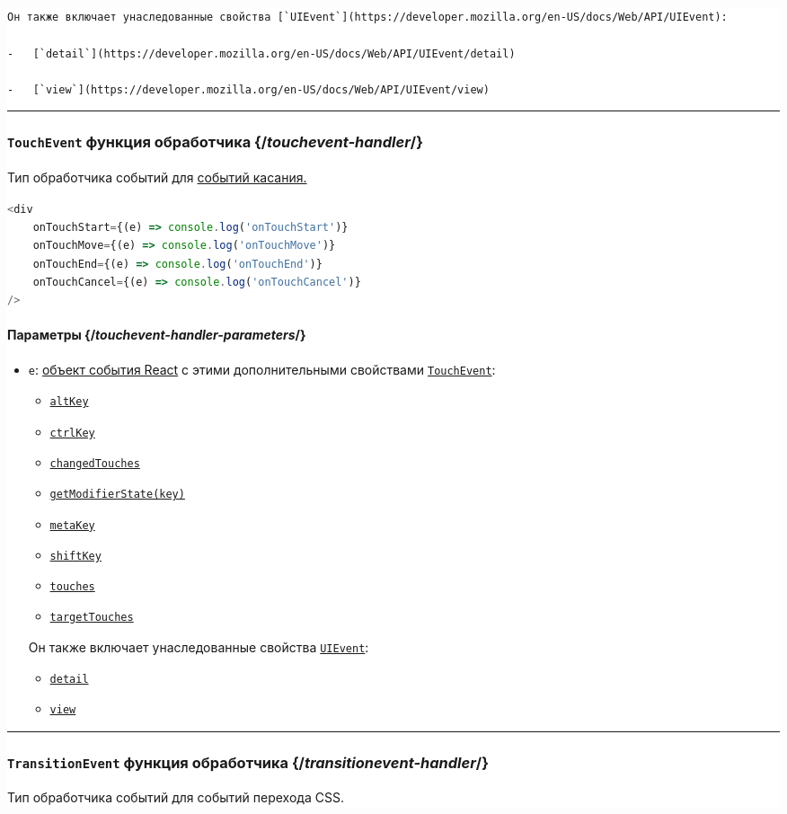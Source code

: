     Он также включает унаследованные свойства [`UIEvent`](https://developer.mozilla.org/en-US/docs/Web/API/UIEvent):

    -   [`detail`](https://developer.mozilla.org/en-US/docs/Web/API/UIEvent/detail)

    -   [`view`](https://developer.mozilla.org/en-US/docs/Web/API/UIEvent/view)

---

### `TouchEvent` функция обработчика {/_touchevent-handler_/}

Тип обработчика событий для [событий касания.](https://developer.mozilla.org/en-US/docs/Web/API/Touch_events)

```js
<div
    onTouchStart={(e) => console.log('onTouchStart')}
    onTouchMove={(e) => console.log('onTouchMove')}
    onTouchEnd={(e) => console.log('onTouchEnd')}
    onTouchCancel={(e) => console.log('onTouchCancel')}
/>
```

#### Параметры {/_touchevent-handler-parameters_/}

-   `e`: [объект события React](#react-event-object) с этими дополнительными свойствами [`TouchEvent`](https://developer.mozilla.org/en-US/docs/Web/API/TouchEvent):

    -   [`altKey`](https://developer.mozilla.org/en-US/docs/Web/API/TouchEvent/altKey)

    -   [`ctrlKey`](https://developer.mozilla.org/en-US/docs/Web/API/TouchEvent/ctrlKey)

    -   [`changedTouches`](https://developer.mozilla.org/en-US/docs/Web/API/TouchEvent/changedTouches)

    -   [`getModifierState(key)`](https://developer.mozilla.org/en-US/docs/Web/API/TouchEvent/getModifierState)

    -   [`metaKey`](https://developer.mozilla.org/en-US/docs/Web/API/TouchEvent/metaKey)

    -   [`shiftKey`](https://developer.mozilla.org/en-US/docs/Web/API/TouchEvent/shiftKey)

    -   [`touches`](https://developer.mozilla.org/en-US/docs/Web/API/TouchEvent/touches)

    -   [`targetTouches`](https://developer.mozilla.org/en-US/docs/Web/API/TouchEvent/targetTouches)

    Он также включает унаследованные свойства [`UIEvent`](https://developer.mozilla.org/en-US/docs/Web/API/UIEvent):

    -   [`detail`](https://developer.mozilla.org/en-US/docs/Web/API/UIEvent/detail)

    -   [`view`](https://developer.mozilla.org/en-US/docs/Web/API/UIEvent/view)

---

### `TransitionEvent` функция обработчика {/_transitionevent-handler_/}

Тип обработчика событий для событий перехода CSS.
